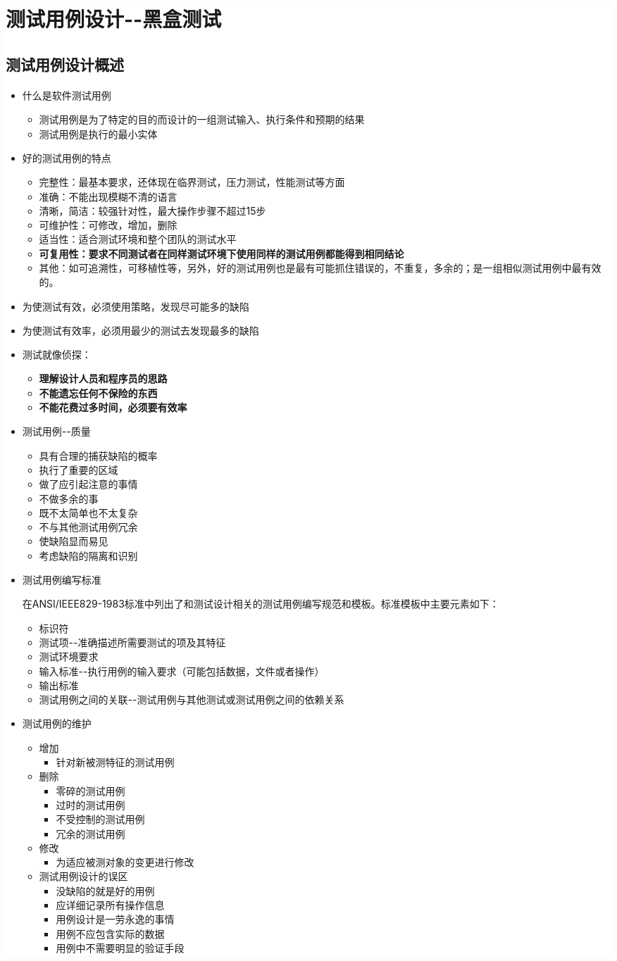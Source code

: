 # 测试用例设计--黑盒测试

## 测试用例设计概述

- 什么是软件测试用例
  - 测试用例是为了特定的目的而设计的一组测试输入、执行条件和预期的结果
  - 测试用例是执行的最小实体
  
- 好的测试用例的特点
  - 完整性：最基本要求，还体现在临界测试，压力测试，性能测试等方面
  - 准确：不能出现模糊不清的语言
  - 清晰，简洁：较强针对性，最大操作步骤不超过15步
  - 可维护性：可修改，增加，删除
  - 适当性：适合测试环境和整个团队的测试水平
  - **可复用性：要求不同测试者在同样测试环境下使用同样的测试用例都能得到相同结论**
  - 其他：如可追溯性，可移植性等，另外，好的测试用例也是最有可能抓住错误的，不重复，多余的；是一组相似测试用例中最有效的。
  
- 为使测试有效，必须使用策略，发现尽可能多的缺陷

- 为使测试有效率，必须用最少的测试去发现最多的缺陷

- 测试就像侦探：
  - **理解设计人员和程序员的思路**
  - **不能遗忘任何不保险的东西**
  - **不能花费过多时间，必须要有效率**
  
- 测试用例--质量
  
  - 具有合理的捕获缺陷的概率
  - 执行了重要的区域
  - 做了应引起注意的事情
  - 不做多余的事
  - 既不太简单也不太复杂
  - 不与其他测试用例冗余
  - 使缺陷显而易见
  - 考虑缺陷的隔离和识别
  
- 测试用例编写标准

  在ANSI/IEEE829-1983标准中列出了和测试设计相关的测试用例编写规范和模板。标准模板中主要元素如下：

  - 标识符
  - 测试项--准确描述所需要测试的项及其特征
  - 测试环境要求
  - 输入标准--执行用例的输入要求（可能包括数据，文件或者操作）
  - 输出标准
  - 测试用例之间的关联--测试用例与其他测试或测试用例之间的依赖关系

- 测试用例的维护

  - 增加
    - 针对新被测特征的测试用例
  - 删除
    - 零碎的测试用例
    - 过时的测试用例
    - 不受控制的测试用例
    - 冗余的测试用例
  - 修改
    - 为适应被测对象的变更进行修改
  - 测试用例设计的误区
    - 没缺陷的就是好的用例
    - 应详细记录所有操作信息
    - 用例设计是一劳永逸的事情
    - 用例不应包含实际的数据
    - 用例中不需要明显的验证手段
